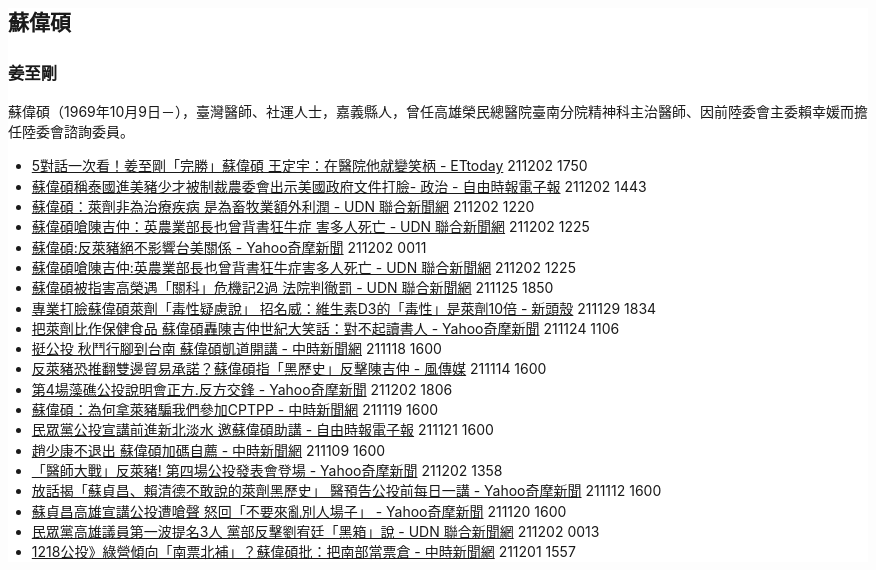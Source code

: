 ## 蘇偉碩

### 姜至剛

蘇偉碩（1969年10月9日－），臺灣醫師、社運人士，嘉義縣人，曾任高雄榮民總醫院臺南分院精神科主治醫師、因前陸委會主委賴幸媛而擔任陸委會諮詢委員。
- [5對話一次看！姜至剛「完勝」蘇偉碩 王定宇：在醫院他就變笑柄 - ETtoday](https://www.ettoday.net/news/20211202/2137307.htm "5對話一次看！姜至剛「完勝」蘇偉碩 王定宇：在醫院他就變笑柄 - ETtoday") 211202 1750
- [蘇偉碩稱泰國進美豬少才被制裁農委會出示美國政府文件打臉- 政治 - 自由時報電子報](https://news.ltn.com.tw/news/politics/breakingnews/3755674 "蘇偉碩稱泰國進美豬少才被制裁農委會出示美國政府文件打臉- 政治 - 自由時報電子報") 211202 1443
- [蘇偉碩：萊劑非為治療疾病 是為畜牧業額外利潤 - UDN 聯合新聞網](https://udn.com/news/story/12539/5932239?from=udn-ch1_breaknews-1-cate1-news "蘇偉碩：萊劑非為治療疾病 是為畜牧業額外利潤 - UDN 聯合新聞網") 211202 1220
- [蘇偉碩嗆陳吉仲：英農業部長也曾背書狂牛症 害多人死亡 - UDN 聯合新聞網](https://udn.com/news/story/12539/5932283?from=udn-ch1_breaknews-1-0-news "蘇偉碩嗆陳吉仲：英農業部長也曾背書狂牛症 害多人死亡 - UDN 聯合新聞網") 211202 1225
- [蘇偉碩:反萊豬絕不影響台美關係 - Yahoo奇摩新聞](https://tw.news.yahoo.com/%E8%98%87%E5%81%89%E7%A2%A9-%E5%8F%8D%E8%90%8A%E8%B1%AC%E7%B5%95%E4%B8%8D%E5%BD%B1%E9%9F%BF%E5%8F%B0%E7%BE%8E%E9%97%9C%E4%BF%82-161152869.html "蘇偉碩:反萊豬絕不影響台美關係 - Yahoo奇摩新聞") 211202 0011
- [蘇偉碩嗆陳吉仲:英農業部長也曾背書狂牛症害多人死亡 - UDN 聯合新聞網](https://udn.com/news/story/6656/5932283?from=udn-catelistnews_ch2 "蘇偉碩嗆陳吉仲:英農業部長也曾背書狂牛症害多人死亡 - UDN 聯合新聞網") 211202 1225
- [蘇偉碩被指害高榮遇「關科」危機記2過 法院判徹罰 - UDN 聯合新聞網](https://udn.com/news/story/7321/5917169 "蘇偉碩被指害高榮遇「關科」危機記2過 法院判徹罰 - UDN 聯合新聞網") 211125 1850
- [專業打臉蘇偉碩萊劑「毒性疑慮說」 招名威：維生素D3的「毒性」是萊劑10倍 - 新頭殼](https://newtalk.tw/news/view/2021-11-29/673817 "專業打臉蘇偉碩萊劑「毒性疑慮說」 招名威：維生素D3的「毒性」是萊劑10倍 - 新頭殼") 211129 1834
- [把萊劑比作保健食品 蘇偉碩轟陳吉仲世紀大笑話：對不起讀書人 - Yahoo奇摩新聞](https://tw.news.yahoo.com/%E9%99%B3%E5%90%89%E4%BB%B2%E6%8A%8A%E8%90%8A%E5%8A%91%E6%AF%94%E4%BD%9C%E4%BF%9D%E5%81%A5%E9%A3%9F%E5%93%81-%E8%98%87%E5%81%89%E7%A2%A9-%E6%9C%AC%E4%B8%96%E7%B4%80%E6%9C%80%E5%A4%A7%E7%AC%91%E8%A9%B1-030646238.html "把萊劑比作保健食品 蘇偉碩轟陳吉仲世紀大笑話：對不起讀書人 - Yahoo奇摩新聞") 211124 1106
- [挺公投 秋鬥行腳到台南 蘇偉碩凱道開講 - 中時新聞網](https://www.chinatimes.com/newspapers/20211118000398-260118 "挺公投 秋鬥行腳到台南 蘇偉碩凱道開講 - 中時新聞網") 211118 1600
- [反萊豬恐推翻雙邊貿易承諾？蘇偉碩指「黑歷史」反擊陳吉仲 - 風傳媒](https://www.storm.mg/article/4046834 "反萊豬恐推翻雙邊貿易承諾？蘇偉碩指「黑歷史」反擊陳吉仲 - 風傳媒") 211114 1600
- [第4場藻礁公投說明會正方.反方交鋒 - Yahoo奇摩新聞](https://tw.news.yahoo.com/%E7%AC%AC4%E5%A0%B4%E8%97%BB%E7%A4%81%E5%85%AC%E6%8A%95%E8%AA%AA%E6%98%8E%E6%9C%83-%E6%AD%A3%E6%96%B9-%E5%8F%8D%E6%96%B9%E4%BA%A4%E9%8B%92-100600306.html "第4場藻礁公投說明會正方.反方交鋒 - Yahoo奇摩新聞") 211202 1806
- [蘇偉碩：為何拿萊豬騙我們參加CPTPP - 中時新聞網](https://www.chinatimes.com/newspapers/20211119000448-263101 "蘇偉碩：為何拿萊豬騙我們參加CPTPP - 中時新聞網") 211119 1600
- [民眾黨公投宣講前進新北淡水 邀蘇偉碩助講 - 自由時報電子報](https://news.ltn.com.tw/news/politics/breakingnews/3743933 "民眾黨公投宣講前進新北淡水 邀蘇偉碩助講 - 自由時報電子報") 211121 1600
- [趙少康不退出 蘇偉碩加碼自薦 - 中時新聞網](https://www.chinatimes.com/newspapers/20211109000365-260102 "趙少康不退出 蘇偉碩加碼自薦 - 中時新聞網") 211109 1600
- [「醫師大戰」反萊豬! 第四場公投發表會登場 - Yahoo奇摩新聞](https://tw.tv.yahoo.com/news-video/%E9%86%AB%E5%B8%AB%E5%A4%A7%E6%88%B0-%E5%8F%8D%E8%90%8A%E8%B1%AC-%E7%AC%AC%E5%9B%9B%E5%A0%B4%E5%85%AC%E6%8A%95%E7%99%BC%E8%A1%A8%E6%9C%83%E7%99%BB%E5%A0%B4-054532998.html "「醫師大戰」反萊豬! 第四場公投發表會登場 - Yahoo奇摩新聞") 211202 1358
- [放話揭「蘇貞昌、賴清德不敢說的萊劑黑歷史」 醫預告公投前每日一講 - Yahoo奇摩新聞](https://tw.news.yahoo.com/%E6%94%BE%E8%A9%B1%E6%8F%AD-%E8%98%87%E8%B2%9E%E6%98%8C-%E8%B3%B4%E6%B8%85%E5%BE%B7%E4%B8%8D%E6%95%A2%E8%AA%AA%E7%9A%84%E8%90%8A%E5%8A%91%E9%BB%91%E6%AD%B7%E5%8F%B2-%E9%86%AB%E9%A0%90%E5%91%8A%E5%85%AC%E6%8A%95%E5%89%8D%E6%AF%8F%E6%97%A5-%E8%AC%9B-140336321.html "放話揭「蘇貞昌、賴清德不敢說的萊劑黑歷史」 醫預告公投前每日一講 - Yahoo奇摩新聞") 211112 1600
- [蘇貞昌高雄宣講公投遭嗆聲 怒回「不要來亂別人場子」 - Yahoo奇摩新聞](https://tw.news.yahoo.com/%E8%98%87%E8%B2%9E%E6%98%8C%E9%AB%98%E9%9B%84%E5%AE%A3%E8%AC%9B%E5%85%AC%E6%8A%95%E9%81%AD%E5%97%86%E8%81%B2-%E6%80%92%E5%9B%9E-%E4%B8%8D%E8%A6%81%E4%BE%86%E4%BA%82%E5%88%A5%E4%BA%BA%E5%A0%B4%E5%AD%90-055102386.html "蘇貞昌高雄宣講公投遭嗆聲 怒回「不要來亂別人場子」 - Yahoo奇摩新聞") 211120 1600
- [民眾黨高雄議員第一波提名3人 黨部反擊劉宥廷「黑箱」說 - UDN 聯合新聞網](https://udn.com/news/story/6656/5931441 "民眾黨高雄議員第一波提名3人 黨部反擊劉宥廷「黑箱」說 - UDN 聯合新聞網") 211202 0013
- [1218公投》綠營傾向「南票北補」？蘇偉碩批：把南部當票倉 - 中時新聞網](https://www.chinatimes.com/cn/realtimenews/20211201003888-260407 "1218公投》綠營傾向「南票北補」？蘇偉碩批：把南部當票倉 - 中時新聞網") 211201 1557
